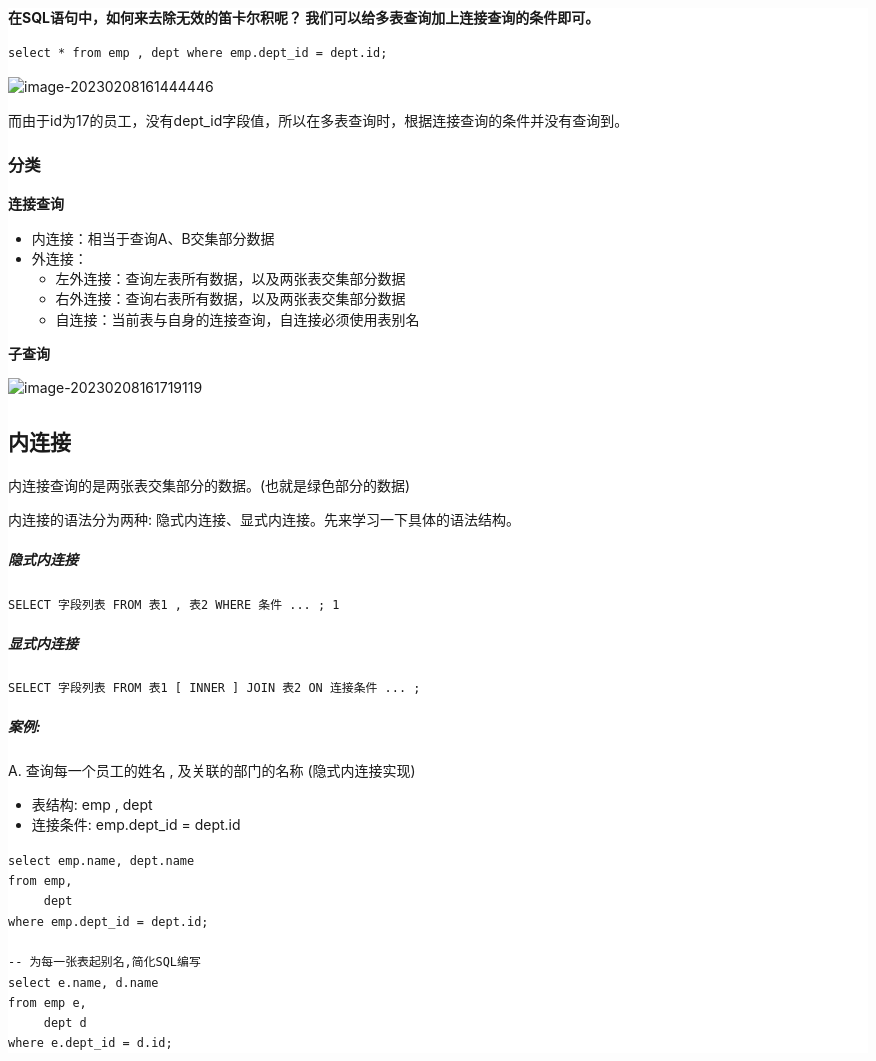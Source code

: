 **在SQL语句中，如何来去除无效的笛卡尔积呢？ 我们可以给多表查询加上连接查询的条件即可。**

```
select * from emp , dept where emp.dept_id = dept.id;
```

![image-20230208161444446](https://img.herrluk.icu/typoraPicture/2023-02-08-16:14:44-AS9zNd.png)

而由于id为17的员工，没有dept_id字段值，所以在多表查询时，根据连接查询的条件并没有查询到。

### 分类

**连接查询**

- 内连接：相当于查询A、B交集部分数据
- 外连接：
  - 左外连接：查询左表所有数据，以及两张表交集部分数据
  - 右外连接：查询右表所有数据，以及两张表交集部分数据
  - 自连接：当前表与自身的连接查询，自连接必须使用表别名

**子查询**

![image-20230208161719119](https://img.herrluk.icu/typoraPicture/2023-02-08-16:17:19-6Q1Zi5.png)

## 内连接

内连接查询的是两张表交集部分的数据。(也就是绿色部分的数据)

内连接的语法分为两种: 隐式内连接、显式内连接。先来学习一下具体的语法结构。

##### 隐式内连接

```
SELECT 字段列表 FROM 表1 , 表2 WHERE 条件 ... ; 1
```

##### 显式内连接

```
SELECT 字段列表 FROM 表1 [ INNER ] JOIN 表2 ON 连接条件 ... ;
```

##### 案例:

A. 查询每一个员工的姓名 , 及关联的部门的名称 (隐式内连接实现)

-  表结构: emp , dept
-  连接条件: emp.dept_id = dept.id

```
select emp.name, dept.name
from emp,
     dept
where emp.dept_id = dept.id;

-- 为每一张表起别名,简化SQL编写 
select e.name, d.name
from emp e,
     dept d
where e.dept_id = d.id;
```
